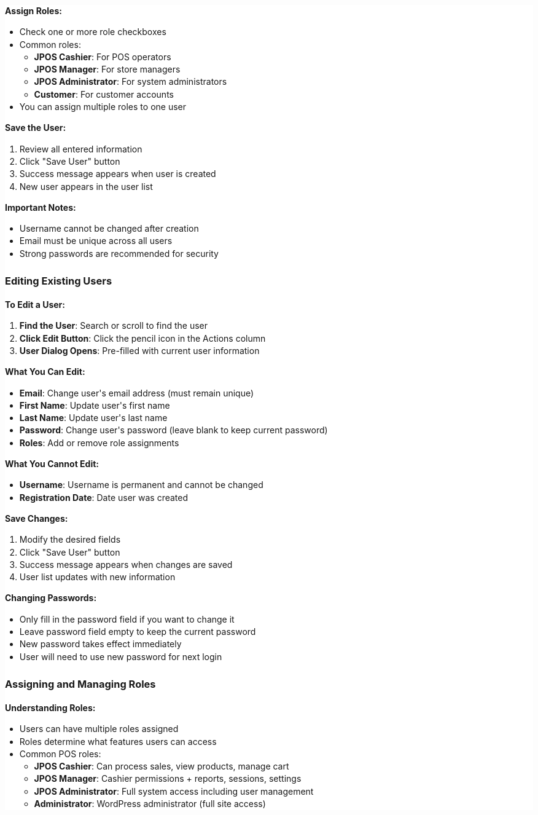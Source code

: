 **Assign Roles:**
- Check one or more role checkboxes
- Common roles:
  - **JPOS Cashier**: For POS operators
  - **JPOS Manager**: For store managers
  - **JPOS Administrator**: For system administrators
  - **Customer**: For customer accounts
- You can assign multiple roles to one user

**Save the User:**
1. Review all entered information
2. Click "Save User" button
3. Success message appears when user is created
4. New user appears in the user list

**Important Notes:**
- Username cannot be changed after creation
- Email must be unique across all users
- Strong passwords are recommended for security

### Editing Existing Users

**To Edit a User:**

1. **Find the User**: Search or scroll to find the user
2. **Click Edit Button**: Click the pencil icon in the Actions column
3. **User Dialog Opens**: Pre-filled with current user information

**What You Can Edit:**
- **Email**: Change user's email address (must remain unique)
- **First Name**: Update user's first name
- **Last Name**: Update user's last name
- **Password**: Change user's password (leave blank to keep current password)
- **Roles**: Add or remove role assignments

**What You Cannot Edit:**
- **Username**: Username is permanent and cannot be changed
- **Registration Date**: Date user was created

**Save Changes:**
1. Modify the desired fields
2. Click "Save User" button
3. Success message appears when changes are saved
4. User list updates with new information

**Changing Passwords:**
- Only fill in the password field if you want to change it
- Leave password field empty to keep the current password
- New password takes effect immediately
- User will need to use new password for next login

### Assigning and Managing Roles

**Understanding Roles:**
- Users can have multiple roles assigned
- Roles determine what features users can access
- Common POS roles:
  - **JPOS Cashier**: Can process sales, view products, manage cart
  - **JPOS Manager**: Cashier permissions + reports, sessions, settings
  - **JPOS Administrator**: Full system access including user management
  - **Administrator**: WordPress administrator (full site access)
